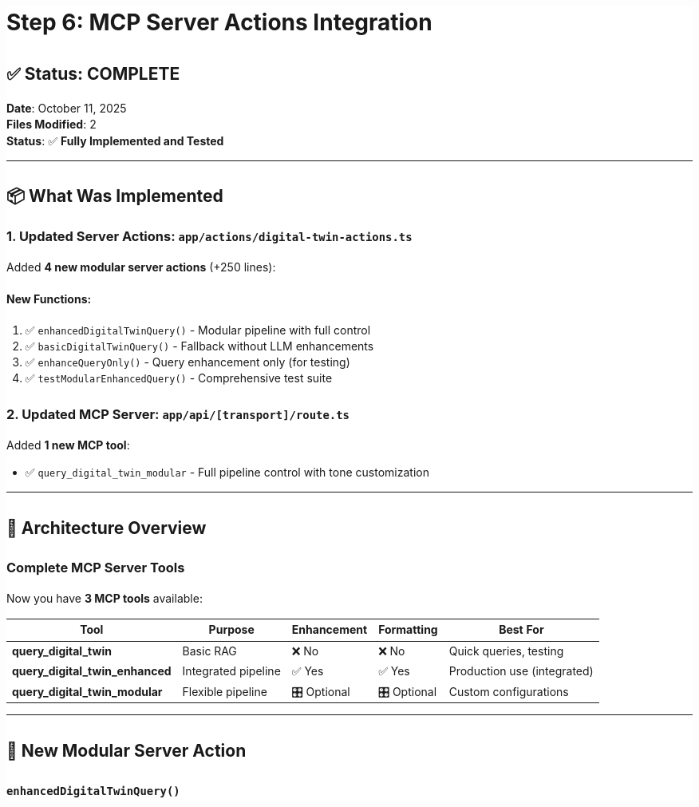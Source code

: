 # Step 6: MCP Server Actions Integration

## ✅ Status: COMPLETE

**Date**: October 11, 2025  
**Files Modified**: 2  
**Status**: ✅ **Fully Implemented and Tested**

---

## 📦 What Was Implemented

### 1. Updated Server Actions: `app/actions/digital-twin-actions.ts`

Added **4 new modular server actions** (+250 lines):

#### New Functions:
1. ✅ `enhancedDigitalTwinQuery()` - Modular pipeline with full control
2. ✅ `basicDigitalTwinQuery()` - Fallback without LLM enhancements
3. ✅ `enhanceQueryOnly()` - Query enhancement only (for testing)
4. ✅ `testModularEnhancedQuery()` - Comprehensive test suite

### 2. Updated MCP Server: `app/api/[transport]/route.ts`

Added **1 new MCP tool**:
- ✅ `query_digital_twin_modular` - Full pipeline control with tone customization

---

## 🎯 Architecture Overview

### Complete MCP Server Tools

Now you have **3 MCP tools** available:

| Tool | Purpose | Enhancement | Formatting | Best For |
|------|---------|-------------|------------|----------|
| **query_digital_twin** | Basic RAG | ❌ No | ❌ No | Quick queries, testing |
| **query_digital_twin_enhanced** | Integrated pipeline | ✅ Yes | ✅ Yes | Production use (integrated) |
| **query_digital_twin_modular** | Flexible pipeline | 🎛️ Optional | 🎛️ Optional | Custom configurations |

---

## 🚀 New Modular Server Action

### `enhancedDigitalTwinQuery()`
